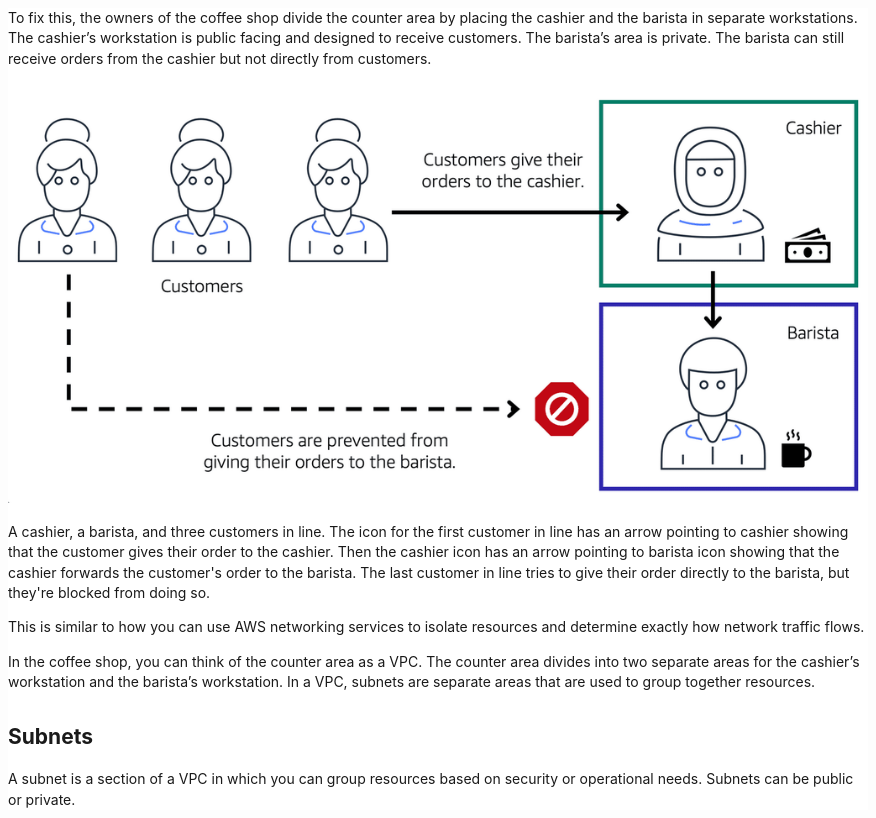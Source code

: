 To fix this, the owners of the coffee shop divide the counter area by placing the cashier and the barista in separate workstations. The cashier’s workstation is public facing and designed to receive customers. The barista’s area is private. The barista can still receive orders from the cashier but not directly from customers.

![Alt text](7Ocj2Tz9kCuTbiVa_EyFcn9A9jC534VHq.png)

A cashier, a barista, and three customers in line. The icon for the first customer in line has an arrow pointing to cashier showing that the customer gives their order to the cashier. Then the cashier icon has an arrow pointing to barista icon showing that the cashier forwards the customer's order to the barista. The last customer in line tries to give their order directly to the barista, but they're blocked from doing so.

This is similar to how you can use AWS networking services to isolate resources and determine exactly how network traffic flows.

In the coffee shop, you can think of the counter area as a VPC. The counter area divides into two separate areas for the cashier’s workstation and the barista’s workstation. In a VPC, subnets are separate areas that are used to group together resources.

## Subnets

A subnet is a section of a VPC in which you can group resources based on security or operational needs. Subnets can be public or private.
